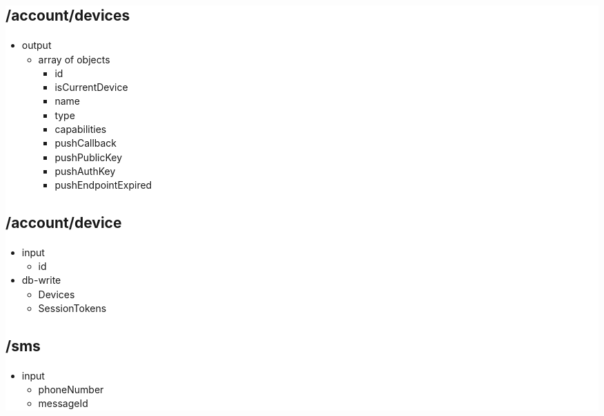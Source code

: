 ## /account/devices

* output
  * array of objects
    * id
    * isCurrentDevice
    * name
    * type
    * capabilities
    * pushCallback
    * pushPublicKey
    * pushAuthKey
    * pushEndpointExpired

## /account/device

* input
  * id
* db-write
  * Devices
  * SessionTokens

## /sms

* input
  * phoneNumber
  * messageId

